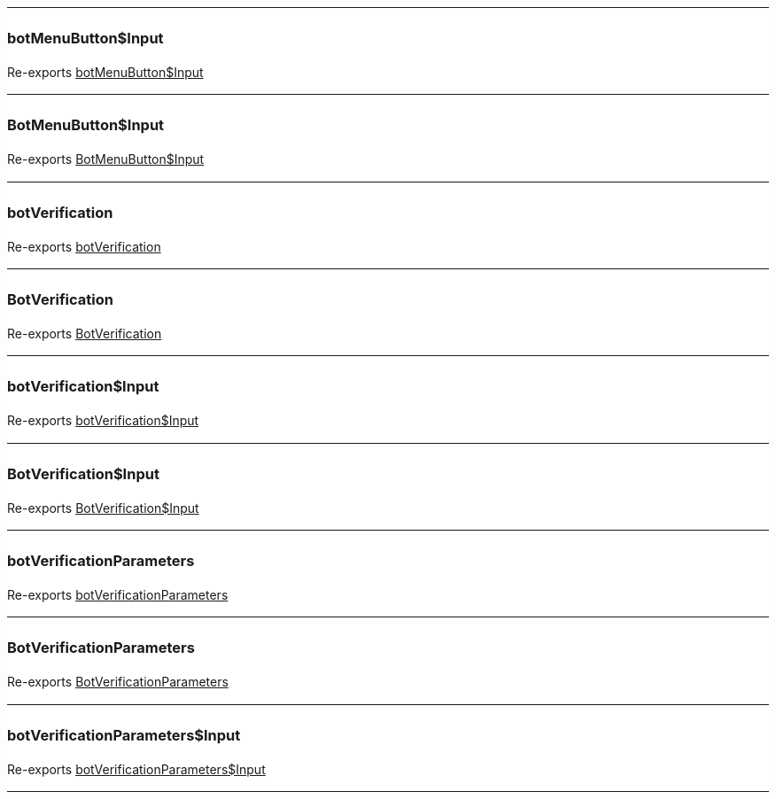 ***

### botMenuButton$Input

Re-exports [botMenuButton$Input](../README.md#botmenubuttoninput)

***

### BotMenuButton$Input

Re-exports [BotMenuButton$Input](../README.md#botmenubuttoninput-1)

***

### botVerification

Re-exports [botVerification](../README.md#botverification)

***

### BotVerification

Re-exports [BotVerification](../README.md#botverification-1)

***

### botVerification$Input

Re-exports [botVerification$Input](../README.md#botverificationinput)

***

### BotVerification$Input

Re-exports [BotVerification$Input](../README.md#botverificationinput-1)

***

### botVerificationParameters

Re-exports [botVerificationParameters](../README.md#botverificationparameters)

***

### BotVerificationParameters

Re-exports [BotVerificationParameters](../README.md#botverificationparameters-1)

***

### botVerificationParameters$Input

Re-exports [botVerificationParameters$Input](../README.md#botverificationparametersinput)

***
